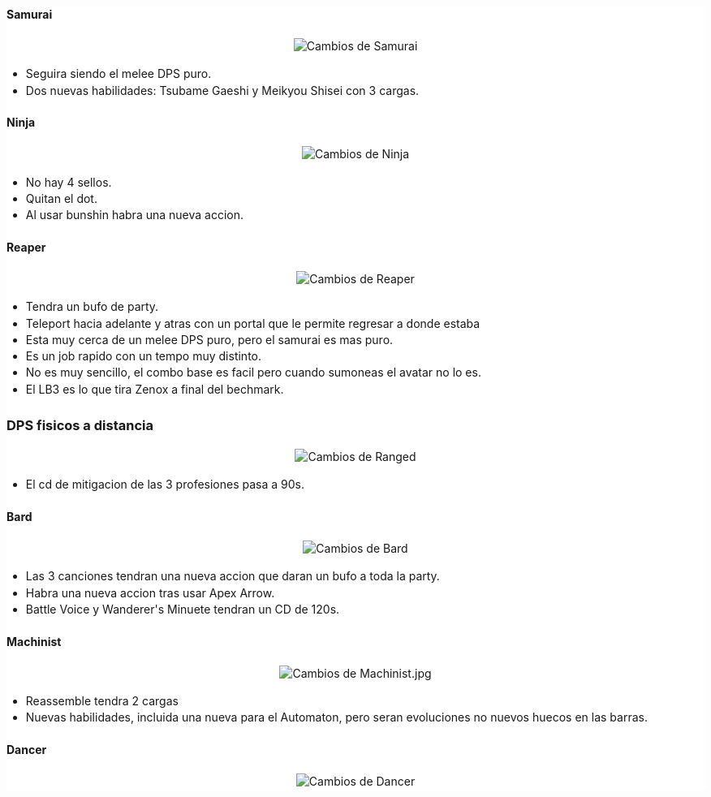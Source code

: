 #### Samurai

<p align="center"><img src="{{ site.baseurl }}/assets/images/articles/noticias/live-letter/66/samurai.jpg" alt="Cambios de Samurai"/></p>

- Seguira siendo el melee DPS puro.
- Dos nuevas habilidades: Tsubame Gaeshi y Meikyou Shisei con 3 cargas.


#### Ninja

<p align="center"><img src="{{ site.baseurl }}/assets/images/articles/noticias/live-letter/66/ninja.jpg" alt="Cambios de Ninja"/></p>

- No hay 4 sellos.
- Quitan el dot.
- Al usar bunshin habra una nueva accion.

#### Reaper

<p align="center"><img src="{{ site.baseurl }}/assets/images/articles/noticias/live-letter/66/reaper.jpg" alt="Cambios de Reaper"/></p>

- Tendra un bufo de party.
- Teleport hacia adelante y atras con un portal que le permite regresar a donde estaba
- Esta muy cerca de un melee DPS puro, pero el samurai es mas puro.
- Es un job rapido con un tempo muy distinto.
- No es muy sencillo, el combo base es facil pero cuando sumoneas el avatar no lo es.
- El LB3 es lo que tira Zenox a final del bechmark.

### DPS fisicos a distancia

<p align="center"><img src="{{ site.baseurl }}/assets/images/articles/noticias/live-letter/66/ranged.jpg" alt="Cambios de Ranged"/></p>

- El cd de mitigacion de las 3 profesiones pasa a 90s.

#### Bard

<p align="center"><img src="{{ site.baseurl }}/assets/images/articles/noticias/live-letter/66/bard.jpg" alt="Cambios de Bard"/></p>

- Las 3 canciones tendran una nueva accion que daran un bufo a toda la party.
- Habra una nueva accion tras usar Apex Arrow.
- Battle Voice y Wanderer's Minuete tendran un CD de 120s.

#### Machinist

<p align="center"><img src="{{ site.baseurl }}/assets/images/articles/noticias/live-letter/66/machinist.jpg" alt="Cambios de Machinist.jpg"/></p>

- Reassemble tendra 2 cargas
- Nuevas habilidades, incluida una nueva para el Automaton, pero seran evoluciones no nuevos huecos en las barras.

#### Dancer

<p align="center"><img src="{{ site.baseurl }}/assets/images/articles/noticias/live-letter/66/dancer.jpg" alt="Cambios de Dancer"/></p>
